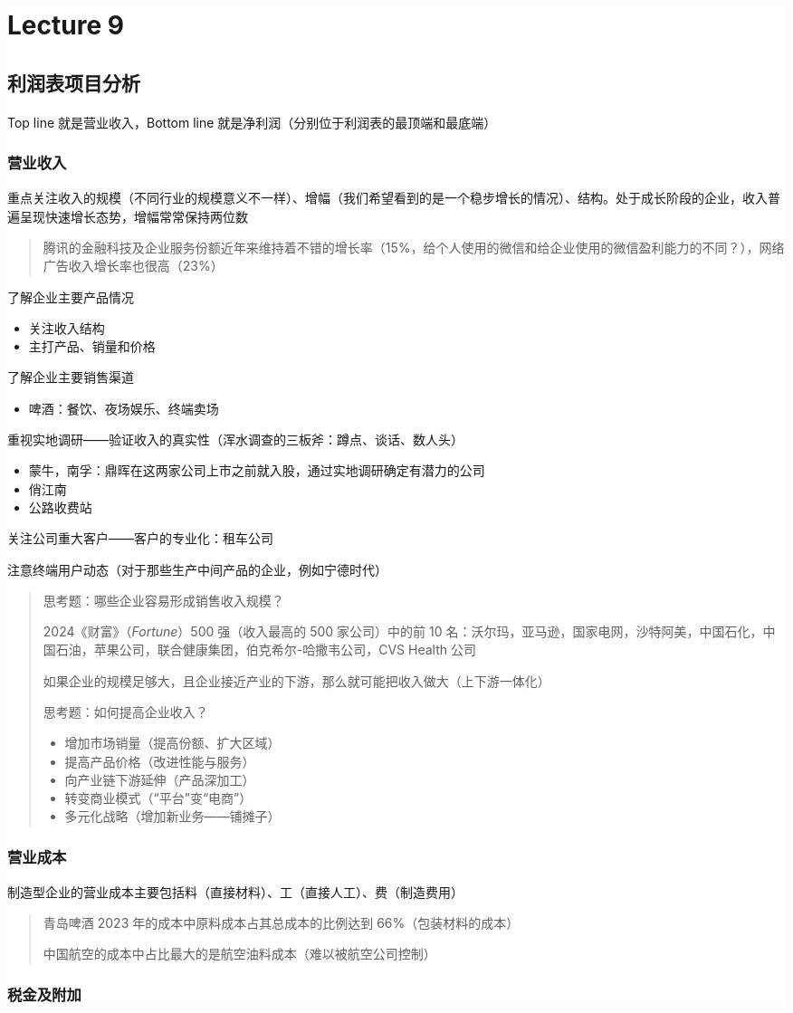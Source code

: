 # Lecture 9

## 利润表项目分析

Top line 就是营业收入，Bottom line 就是净利润（分别位于利润表的最顶端和最底端）

### 营业收入

重点关注收入的规模（不同行业的规模意义不一样）、增幅（我们希望看到的是一个稳步增长的情况）、结构。处于成长阶段的企业，收入普遍呈现快速增长态势，增幅常常保持两位数

> 腾讯的金融科技及企业服务份额近年来维持着不错的增长率（15%，给个人使用的微信和给企业使用的微信盈利能力的不同？），网络广告收入增长率也很高（23%）

了解企业主要产品情况

- 关注收入结构
- 主打产品、销量和价格

了解企业主要销售渠道

- 啤酒：餐饮、夜场娱乐、终端卖场

重视实地调研——验证收入的真实性（浑水调查的三板斧：蹲点、谈话、数人头）

- 蒙牛，南孚：鼎晖在这两家公司上市之前就入股，通过实地调研确定有潜力的公司
- 俏江南
- 公路收费站

关注公司重大客户——客户的专业化：租车公司

注意终端用户动态（对于那些生产中间产品的企业，例如宁德时代）

> 思考题：哪些企业容易形成销售收入规模？
>
> 2024《财富》（*Fortune*）500 强（收入最高的 500 家公司）中的前 10 名：沃尔玛，亚马逊，国家电网，沙特阿美，中国石化，中国石油，苹果公司，联合健康集团，伯克希尔-哈撒韦公司，CVS Health 公司
>
> 如果企业的规模足够大，且企业接近产业的下游，那么就可能把收入做大（上下游一体化）
>
> 思考题：如何提高企业收入？
>
> - 增加市场销量（提高份额、扩大区域）
> - 提高产品价格（改进性能与服务）
> - 向产业链下游延伸（产品深加工）
> - 转变商业模式（“平台”变“电商”）
> - 多元化战略（增加新业务——铺摊子）

### 营业成本

制造型企业的营业成本主要包括料（直接材料）、工（直接人工）、费（制造费用）

> 青岛啤酒 2023 年的成本中原料成本占其总成本的比例达到 66%（包装材料的成本）
>
> 中国航空的成本中占比最大的是航空油料成本（难以被航空公司控制）

### 税金及附加
